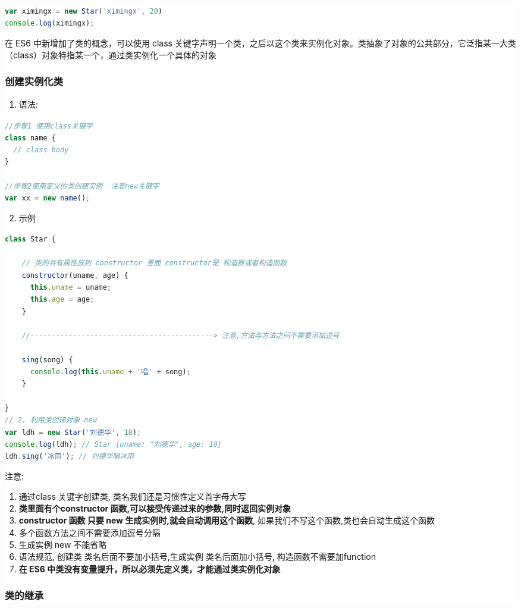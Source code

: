 ```js
var ximingx = new Star('ximingx', 20)
console.log(ximingx);	
```

在 ES6 中新增加了类的概念，可以使用 class 关键字声明一个类，之后以这个类来实例化对象。类抽象了对象的公共部分，它泛指某一大类（class）对象特指某一个，通过类实例化一个具体的对象

### 创建实例化类

1. 语法:

```js
//步骤1 使用class关键字
class name {
  // class body
}    

//步骤2使用定义的类创建实例  注意new关键字
var xx = new name();     
```

2. 示例

```js // 1. 创建类 class  创建一个类
class Star {
    
    // 类的共有属性放到 constructor 里面 constructor是 构造器或者构造函数
    constructor(uname, age) {
      this.uname = uname;
      this.age = age;
    }
    
    //-------------------------------------------> 注意,方法与方法之间不需要添加逗号
    
    sing(song) {
      console.log(this.uname + '唱' + song);
    }
    
}
// 2. 利用类创建对象 new
var ldh = new Star('刘德华', 18);
console.log(ldh); // Star {uname: "刘德华", age: 18}
ldh.sing('冰雨'); // 刘德华唱冰雨
```

注意:

1. 通过class 关键字创建类, 类名我们还是习惯性定义首字母大写
2. **类里面有个constructor 函数,可以接受传递过来的参数,同时返回实例对象**
3. **constructor 函数 只要 new 生成实例时,就会自动调用这个函数**, 如果我们不写这个函数,类也会自动生成这个函数
4. 多个函数方法之间不需要添加逗号分隔
5. 生成实例 new 不能省略
6. 语法规范, 创建类 类名后面不要加小括号,生成实例 类名后面加小括号, 构造函数不需要加function
7. **在 ES6 中类没有变量提升，所以必须先定义类，才能通过类实例化对象**

### 类的继承
